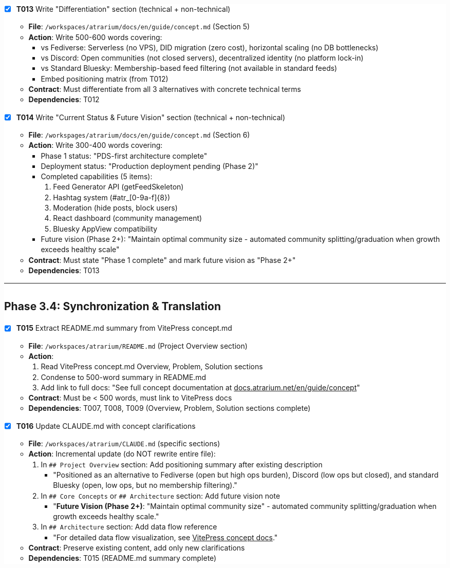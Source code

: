 - [x] **T013** Write "Differentiation" section (technical + non-technical)
  - **File**: `/workspaces/atrarium/docs/en/guide/concept.md` (Section 5)
  - **Action**: Write 500-600 words covering:
    - vs Fediverse: Serverless (no VPS), DID migration (zero cost), horizontal scaling (no DB bottlenecks)
    - vs Discord: Open communities (not closed servers), decentralized identity (no platform lock-in)
    - vs Standard Bluesky: Membership-based feed filtering (not available in standard feeds)
    - Embed positioning matrix (from T012)
  - **Contract**: Must differentiate from all 3 alternatives with concrete technical terms
  - **Dependencies**: T012

- [x] **T014** Write "Current Status & Future Vision" section (technical + non-technical)
  - **File**: `/workspages/atrarium/docs/en/guide/concept.md` (Section 6)
  - **Action**: Write 300-400 words covering:
    - Phase 1 status: "PDS-first architecture complete"
    - Deployment status: "Production deployment pending (Phase 2)"
    - Completed capabilities (5 items):
      1. Feed Generator API (getFeedSkeleton)
      2. Hashtag system (#atr_[0-9a-f]{8})
      3. Moderation (hide posts, block users)
      4. React dashboard (community management)
      5. Bluesky AppView compatibility
    - Future vision (Phase 2+): "Maintain optimal community size - automated community splitting/graduation when growth exceeds healthy scale"
  - **Contract**: Must state "Phase 1 complete" and mark future vision as "Phase 2+"
  - **Dependencies**: T013

---

## Phase 3.4: Synchronization & Translation

- [x] **T015** Extract README.md summary from VitePress concept.md
  - **File**: `/workspaces/atrarium/README.md` (Project Overview section)
  - **Action**:
    1. Read VitePress concept.md Overview, Problem, Solution sections
    2. Condense to 500-word summary in README.md
    3. Add link to full docs: "See full concept documentation at [docs.atrarium.net/en/guide/concept](https://docs.atrarium.net/en/guide/concept.html)"
  - **Contract**: Must be < 500 words, must link to VitePress docs
  - **Dependencies**: T007, T008, T009 (Overview, Problem, Solution sections complete)

- [x] **T016** Update CLAUDE.md with concept clarifications
  - **File**: `/workspaces/atrarium/CLAUDE.md` (specific sections)
  - **Action**: Incremental update (do NOT rewrite entire file):
    1. In `## Project Overview` section: Add positioning summary after existing description
       - "Positioned as an alternative to Fediverse (open but high ops burden), Discord (low ops but closed), and standard Bluesky (open, low ops, but no membership filtering)."
    2. In `## Core Concepts` or `## Architecture` section: Add future vision note
       - "**Future Vision (Phase 2+)**: \"Maintain optimal community size\" - automated community splitting/graduation when growth exceeds healthy scale."
    3. In `## Architecture` section: Add data flow reference
       - "For detailed data flow visualization, see [VitePress concept docs](https://docs.atrarium.net/en/guide/concept.html#how-it-works)."
  - **Contract**: Preserve existing content, add only new clarifications
  - **Dependencies**: T015 (README.md summary complete)
